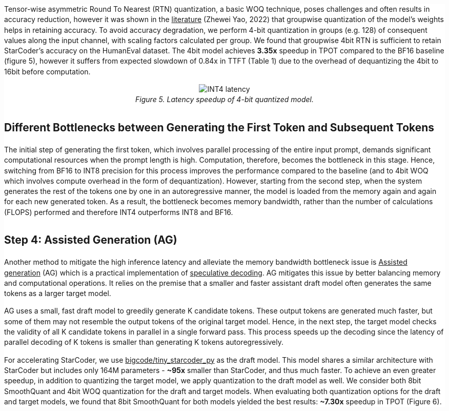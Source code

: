 Tensor-wise asymmetric Round To Nearest (RTN) quantization, a basic WOQ technique, poses challenges and often results in accuracy reduction, however it was shown in the [literature](https://arxiv.org/pdf/2206.01861.pdf) (Zhewei Yao, 2022) that groupwise quantization of the model’s weights helps in retaining accuracy. To avoid accuracy degradation, we perform 4-bit quantization in groups (e.g. 128) of consequent values along the input channel, with scaling factors calculated per group. We found that groupwise 4bit RTN is sufficient to retain StarCoder’s accuracy on the HumanEval dataset. The 4bit model achieves **3.35x** speedup in TPOT compared to the BF16 baseline (figure 5), however it suffers from expected slowdown of 0.84x in TTFT (Table 1) due to the overhead of dequantizing the 4bit to 16bit before computation.

<p align="center">
 <img src="https://huggingface.co/datasets/huggingface/documentation-images/resolve/main/blog/174_intel_quantization_starcoder/latency_int4_model.png" alt="INT4 latency"><br>
<em>Figure 5. Latency speedup of 4-bit quantized model.</em>
</p>


## Different Bottlenecks between Generating the First Token and Subsequent Tokens

The initial step of generating the first token, which involves parallel processing of the entire input prompt, demands significant computational resources when the prompt length is high. Computation, therefore, becomes the bottleneck in this stage. Hence, switching from BF16 to INT8 precision for this process improves the performance compared to the baseline (and to 4bit WOQ which involves compute overhead in the form of dequantization). However, starting from the second step, when the system generates the rest of the tokens one by one in an autoregressive manner, the model is loaded from the memory again and again for each new generated token. As a result, the bottleneck  becomes memory bandwidth, rather than the number of calculations (FLOPS) performed and therefore INT4 outperforms INT8 and BF16.


## Step 4: Assisted Generation (AG)
 
Another method to mitigate the high inference latency and alleviate the memory bandwidth bottleneck issue is [Assisted generation](https://huggingface.co/blog/assisted-generation) (AG) which is a practical implementation of [speculative decoding](https://arxiv.org/pdf/2211.17192.pdf). AG mitigates this issue by better balancing memory and computational operations. It relies on the premise that a smaller and faster assistant draft model often generates the same tokens as a larger target model. 

AG uses a small, fast draft model to greedily generate K candidate tokens. These output tokens are generated much faster, but some of them may not resemble the output tokens of the original target model. Hence, in the next step, the target model checks the validity of all K candidate tokens in parallel in a single forward pass. This process speeds up the decoding since the latency of parallel decoding of K tokens is smaller than generating K tokens autoregressively.


For accelerating StarCoder, we use [bigcode/tiny_starcoder_py](https://huggingface.co/bigcode/tiny_starcoder_py) as the draft model. This model shares a similar architecture with StarCoder but includes only 164M parameters - **~95x** smaller than StarCoder, and thus much faster. To achieve an even greater speedup, in addition to quantizing the target model, we apply quantization to the draft model as well. We consider both 8bit SmoothQuant and 4bit WOQ quantization for the draft and target models. When evaluating both quantization options for the draft and target models, we found that 8bit SmoothQuant for both models yielded the best results: **~7.30x** speedup in TPOT (Figure 6).
